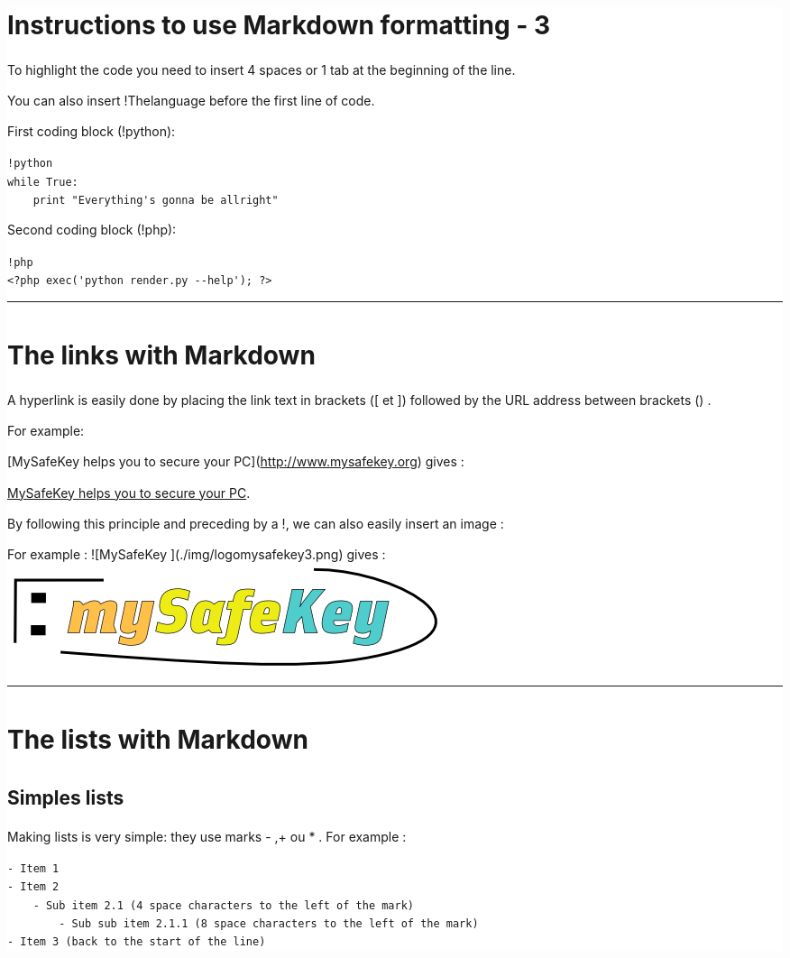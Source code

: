 
# Instructions to use Markdown formatting - 3

To highlight the code you need to insert 4 spaces or 1 tab at the beginning of the line.

You can also insert \!Thelanguage before the first line of code.

First coding block (\!python):

    !python
    while True:
        print "Everything's gonna be allright"

Second coding block (\!php):

    !php
    <?php exec('python render.py --help'); ?>

---

# The links with Markdown

A hyperlink is easily done by placing the link text in brackets (\[ et \]) followed 
by the URL address between brackets () . 

For example:

\[MySafeKey helps you to secure your PC\](http://www.mysafekey.org) gives : 

[MySafeKey helps you to secure your PC](http://www.mysafekey.org).

By following this principle and preceding by a \!, we can also easily insert an image :

For example :
\!\[MySafeKey \](./img/logomysafekey3.png) gives : ![MySafeKey](./img/logomysafekey3.png)

---

# The lists with Markdown

## Simples lists

Making lists is very simple: they use marks \- ,\+ ou \* .
For example :

    - Item 1
    - Item 2
        - Sub item 2.1 (4 space characters to the left of the mark)
            - Sub sub item 2.1.1 (8 space characters to the left of the mark)
    - Item 3 (back to the start of the line)
